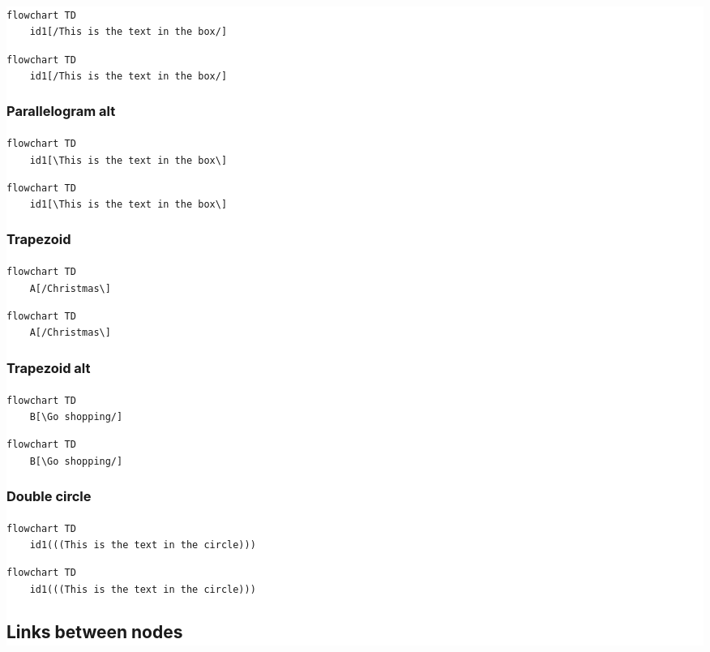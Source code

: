 ```
flowchart TD
    id1[/This is the text in the box/]
```

```mermaid
flowchart TD
    id1[/This is the text in the box/]
```

### Parallelogram alt

```
flowchart TD
    id1[\This is the text in the box\]
```

```mermaid
flowchart TD
    id1[\This is the text in the box\]
```

### Trapezoid

```
flowchart TD
    A[/Christmas\]
```

```mermaid
flowchart TD
    A[/Christmas\]
```

### Trapezoid alt

```
flowchart TD
    B[\Go shopping/]
```

```mermaid
flowchart TD
    B[\Go shopping/]
```

### Double circle

```
flowchart TD
    id1(((This is the text in the circle)))
```

```mermaid
flowchart TD
    id1(((This is the text in the circle)))
```

## Links between nodes
